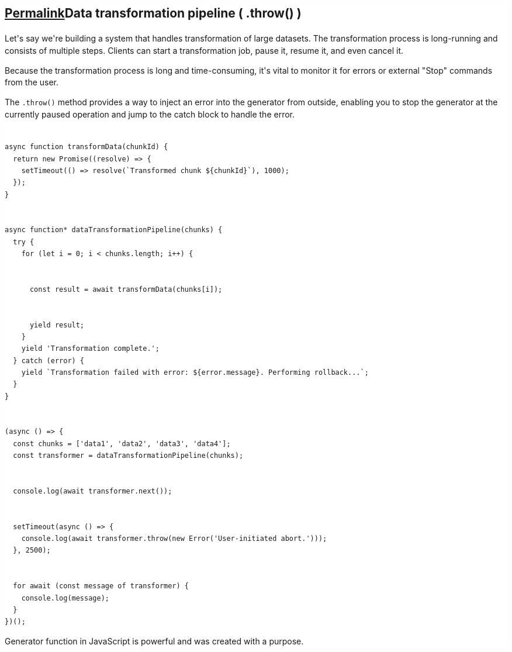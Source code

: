 [Permalink](#heading-data-transformation-pipeline-throw "Permalink")Data transformation pipeline ( .throw() )
-------------------------------------------------------------------------------------------------------------

Let's say we're building a system that handles transformation of large datasets. The transformation process is long-running and consists of multiple steps. Clients can start a transformation job, pause it, resume it, and even cancel it.

Because the transformation process is long and time-consuming, it's vital to monitor it for errors or external "Stop" commands from the user.

The `.throw()` method provides a way to inject an error into the generator from outside, enabling you to stop the generator at the currently paused operation and jump to the catch block to handle the error.

```

async function transformData(chunkId) {
  return new Promise((resolve) => {
    setTimeout(() => resolve(`Transformed chunk ${chunkId}`), 1000);
  });
}


async function* dataTransformationPipeline(chunks) {
  try {
    for (let i = 0; i < chunks.length; i++) {
      
      
      const result = await transformData(chunks[i]);

      
      yield result;
    }
    yield 'Transformation complete.';
  } catch (error) {
    yield `Transformation failed with error: ${error.message}. Performing rollback...`;
  }
}


(async () => {
  const chunks = ['data1', 'data2', 'data3', 'data4'];
  const transformer = dataTransformationPipeline(chunks);

  
  console.log(await transformer.next());  

  
  setTimeout(async () => {
    console.log(await transformer.throw(new Error('User-initiated abort.')));  
  }, 2500);

  
  for await (const message of transformer) {
    console.log(message);
  }
})();

```

Generator function in JavaScript is powerful and was created with a purpose.